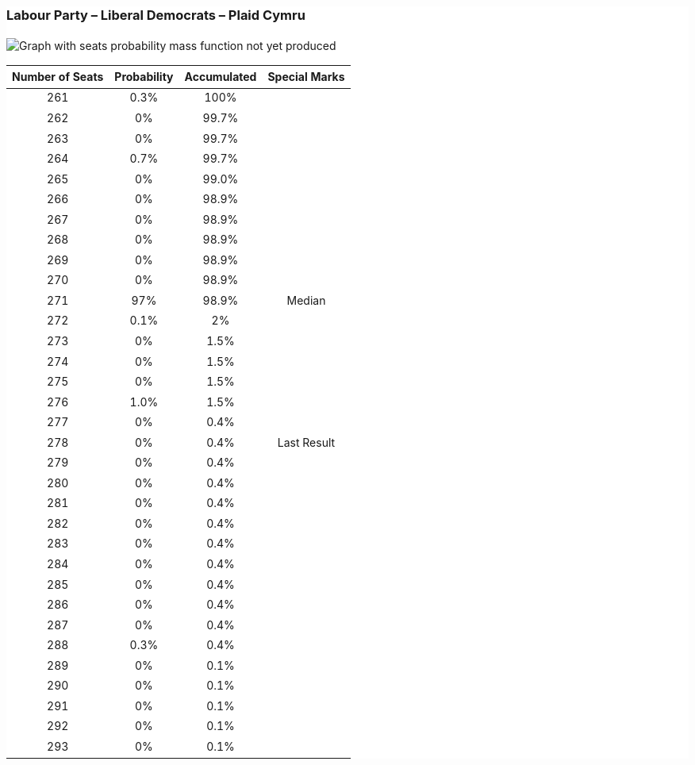 ### Labour Party – Liberal Democrats – Plaid Cymru

![Graph with seats probability mass function not yet produced](2018-05-13-ICMResearch-coalitions-seats-pmf-lab–libdem–pc.png "Seats Probability Mass Function")

| Number of Seats | Probability | Accumulated | Special Marks |
|:---------------:|:-----------:|:-----------:|:-------------:|
| 261 | 0.3% | 100% |  |
| 262 | 0% | 99.7% |  |
| 263 | 0% | 99.7% |  |
| 264 | 0.7% | 99.7% |  |
| 265 | 0% | 99.0% |  |
| 266 | 0% | 98.9% |  |
| 267 | 0% | 98.9% |  |
| 268 | 0% | 98.9% |  |
| 269 | 0% | 98.9% |  |
| 270 | 0% | 98.9% |  |
| 271 | 97% | 98.9% | Median |
| 272 | 0.1% | 2% |  |
| 273 | 0% | 1.5% |  |
| 274 | 0% | 1.5% |  |
| 275 | 0% | 1.5% |  |
| 276 | 1.0% | 1.5% |  |
| 277 | 0% | 0.4% |  |
| 278 | 0% | 0.4% | Last Result |
| 279 | 0% | 0.4% |  |
| 280 | 0% | 0.4% |  |
| 281 | 0% | 0.4% |  |
| 282 | 0% | 0.4% |  |
| 283 | 0% | 0.4% |  |
| 284 | 0% | 0.4% |  |
| 285 | 0% | 0.4% |  |
| 286 | 0% | 0.4% |  |
| 287 | 0% | 0.4% |  |
| 288 | 0.3% | 0.4% |  |
| 289 | 0% | 0.1% |  |
| 290 | 0% | 0.1% |  |
| 291 | 0% | 0.1% |  |
| 292 | 0% | 0.1% |  |
| 293 | 0% | 0.1% |  |